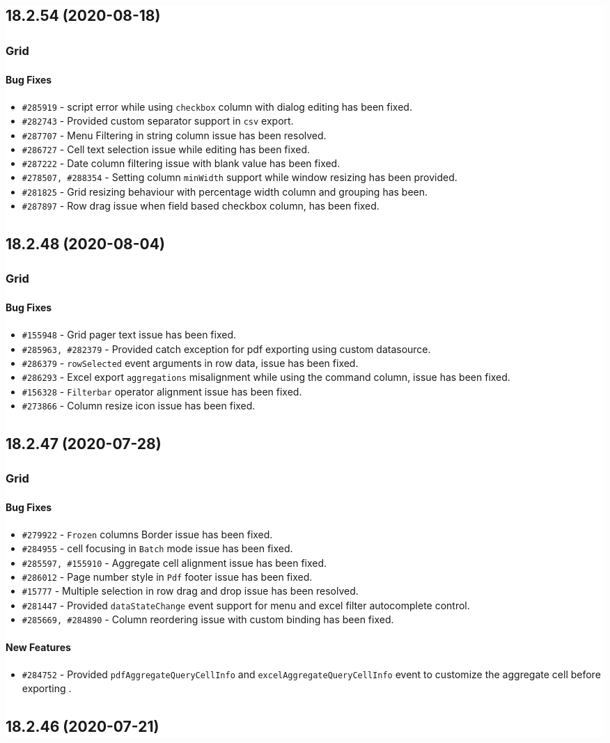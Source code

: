 ## 18.2.54 (2020-08-18)

### Grid

#### Bug Fixes

- `#285919` - script error while using `checkbox` column with dialog editing has been fixed.
- `#282743` - Provided custom separator support in `csv` export.
- `#287707` - Menu Filtering in string column issue has been resolved.
- `#286727` - Cell text selection issue while editing has been fixed.
- `#287222` - Date column filtering issue with blank value has been fixed.
- `#278507, #288354` - Setting column `minWidth` support while window resizing has been provided.
- `#281825` - Grid resizing behaviour with percentage width column and grouping has been.
- `#287897` - Row drag issue when field based checkbox column, has been fixed.

## 18.2.48 (2020-08-04)

### Grid

#### Bug Fixes

- `#155948` - Grid pager text issue has been fixed.
- `#285963, #282379` - Provided catch exception for pdf exporting using custom datasource.
- `#286379` - `rowSelected` event arguments in row data, issue has been fixed.
- `#286293` - Excel export `aggregations` misalignment while using the command column, issue has been fixed.
- `#156328` - `Filterbar` operator alignment issue has been fixed.
- `#273866` - Column resize icon issue has been fixed.

## 18.2.47 (2020-07-28)

### Grid

#### Bug Fixes

- `#279922` - `Frozen` columns Border issue has been fixed.
- `#284955` - cell focusing in `Batch` mode issue has been fixed.
- `#285597, #155910` - Aggregate cell alignment issue has been fixed.
- `#286012` - Page number style in `Pdf` footer issue has been fixed.
- `#15777` - Multiple selection in row drag and drop issue has been resolved.
- `#281447` - Provided `dataStateChange` event support for menu and excel filter autocomplete control.
- `#285669, #284890` - Column reordering issue with custom binding has been fixed.

#### New Features

- `#284752` - Provided `pdfAggregateQueryCellInfo` and `excelAggregateQueryCellInfo` event to customize the aggregate cell before exporting .

## 18.2.46 (2020-07-21)
